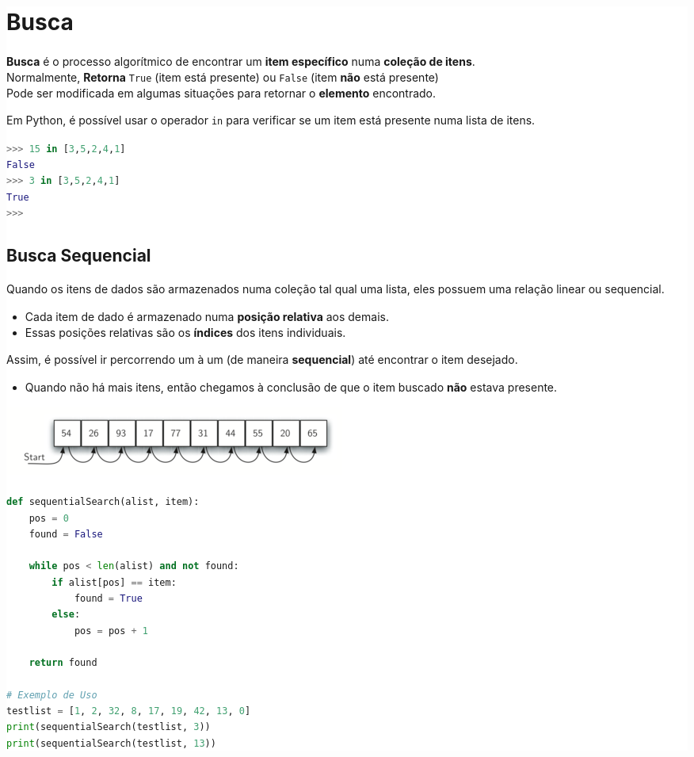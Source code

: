 # Busca
**Busca** é o processo algorítmico de encontrar um **item específico** numa **coleção de itens**.   
Normalmente, **Retorna** `True` (item está presente) ou `False` (item **não** está presente)   
Pode ser modificada em algumas situações para retornar o **elemento** encontrado.

Em Python, é possível usar o operador `in` para verificar se um item está presente numa lista de itens.

```python
>>> 15 in [3,5,2,4,1]
False
>>> 3 in [3,5,2,4,1]
True
>>>
```

## Busca Sequencial
Quando os itens de dados são armazenados numa coleção tal qual uma lista, eles possuem uma relação linear ou sequencial. 
- Cada item de dado é armazenado numa **posição relativa** aos demais. 
- Essas posições relativas são os **índices** dos itens individuais. 

Assim, é possível ir percorrendo um à um (de maneira **sequencial**) até encontrar o item desejado.
- Quando não há mais itens, então chegamos à conclusão de que o item buscado **não** estava presente.

![busca-sequencial01](img/cap05/cap05-imagem01.png)

```python
def sequentialSearch(alist, item):
    pos = 0
    found = False
    
    while pos < len(alist) and not found:
        if alist[pos] == item:
            found = True
        else:
            pos = pos + 1
    
    return found

# Exemplo de Uso
testlist = [1, 2, 32, 8, 17, 19, 42, 13, 0]
print(sequentialSearch(testlist, 3))
print(sequentialSearch(testlist, 13))
```
